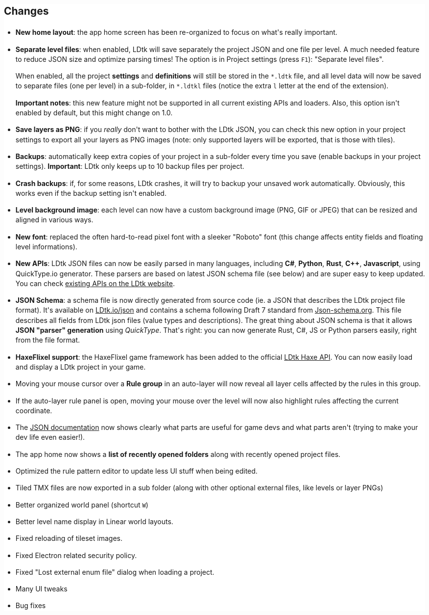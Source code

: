 ## Changes

  - **New home layout**: the app home screen has been re-organized to focus on what's really important.
  - **Separate level files**: when enabled, LDtk will save separately the project JSON and one file per level. A much needed feature to reduce JSON size and optimize parsing times! The option is in Project settings (press `F1`): "Separate level files".

    When enabled, all the project **settings** and **definitions** will still be stored in the `*.ldtk` file, and all level data will now be saved to separate files (one per level) in a sub-folder, in `*.ldtkl` files (notice the extra `l` letter at the end of the extension).

    **Important notes**: this new feature might not be supported in all current existing APIs and loaders. Also, this option isn't enabled by default, but this might change on 1.0.
  - **Save layers as PNG**: if you *really* don't want to bother with the LDtk JSON, you can check this new option in your project settings to export all your layers as PNG images (note: only supported layers will be exported, that is those with tiles).
  - **Backups**: automatically keep extra copies of your project in a sub-folder every time you save (enable backups in your project settings). **Important**: LDtk only keeps up to 10 backup files per project.
  - **Crash backups**: if, for some reasons, LDtk crashes, it will try to backup your unsaved work automatically. Obviously, this works even if the backup setting isn't enabled.
  - **Level background image**: each level can now have a custom background image (PNG, GIF or JPEG) that can be resized and aligned in various ways.
  - **New font**: replaced the often hard-to-read pixel font with a sleeker "Roboto" font (this change affects entity fields and floating level informations).
  - **New APIs**: LDtk JSON files can now be easily parsed in many languages, including **C#**, **Python**, **Rust**, **C++**, **Javascript**, using QuickType.io generator. These parsers are based on latest JSON schema file (see below) and are super easy to keep updated. You can check [existing APIs on the LDtk website](https://ldtk.io/api/).
  - **JSON Schema**: a schema file is now directly generated from source code (ie. a JSON that describes the LDtk project file format). It's available on [LDtk.io/json](https://ldtk.io/json) and contains a schema following Draft 7 standard from [Json-schema.org](https://json-schema.org/). This file describes all fields from LDtk json files (value types and descriptions). The great thing about JSON schema is that it allows **JSON "parser" generation** using *QuickType*. That's right: you can now generate Rust, C#, JS or Python parsers easily, right from the file format.
  - **HaxeFlixel support**: the HaxeFlixel game framework has been added to the official [LDtk Haxe API](https://github.com/deepnight/ldtk-haxe-api). You can now easily load and display a LDtk project in your game.
  - Moving your mouse cursor over a **Rule group** in an auto-layer will now reveal all layer cells affected by the rules in this group.
  - If the auto-layer rule panel is open, moving your mouse over the level will now also highlight rules affecting the current coordinate.
  - The [JSON documentation](https://ldtk.io/json) now shows clearly what parts are useful for game devs and what parts aren't (trying to make your dev life even easier!).
  - The app home now shows a **list of recently opened folders** along with recently opened project files.
  - Optimized the rule pattern editor to update less UI stuff when being edited.
  - Tiled TMX files are now exported in a sub folder (along with other optional external files, like levels or layer PNGs)
  - Better organized world panel (shortcut `W`)
  - Better level name display in Linear world layouts.
  - Fixed reloading of tileset images.
  - Fixed Electron related security policy.
  - Fixed "Lost external enum file" dialog when loading a project.
  - Many UI tweaks
  - Bug fixes
